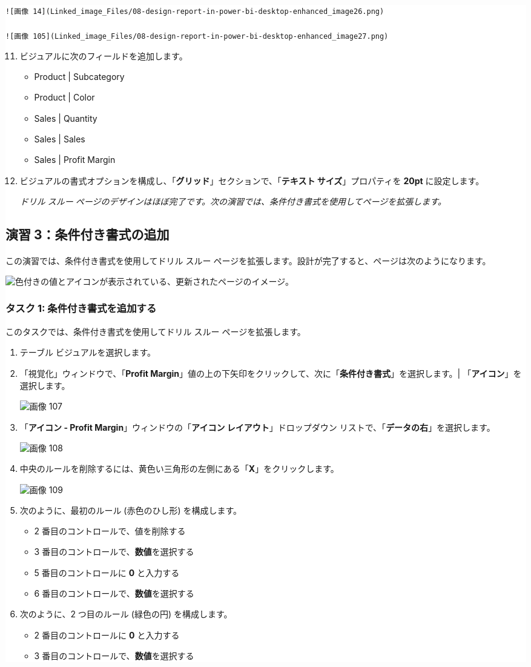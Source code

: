 	![画像 14](Linked_image_Files/08-design-report-in-power-bi-desktop-enhanced_image26.png)

	![画像 105](Linked_image_Files/08-design-report-in-power-bi-desktop-enhanced_image27.png)

11. ビジュアルに次のフィールドを追加します。

	- Product | Subcategory

	- Product | Color

	- Sales | Quantity

	- Sales | Sales

	- Sales | Profit Margin

12. ビジュアルの書式オプションを構成し、「**グリッド**」セクションで、「**テキスト サイズ**」プロパティを **20pt** に設定します。

	*ドリル スルー ページのデザインはほぼ完了です。次の演習では、条件付き書式を使用してページを拡張します。*

## **演習 3：条件付き書式の追加**

この演習では、条件付き書式を使用してドリル スルー ページを拡張します。設計が完了すると、ページは次のようになります。

![色付きの値とアイコンが表示されている、更新されたページのイメージ。](Linked_image_Files/08-design-report-in-power-bi-desktop-enhanced_image28.png)

### **タスク 1: 条件付き書式を追加する**

このタスクでは、条件付き書式を使用してドリル スルー ページを拡張します。

1. テーブル ビジュアルを選択します。

2. 「視覚化」ウィンドウで、「**Profit Margin**」値の上の下矢印をクリックして、次に「**条件付き書式**」を選択します。| 「**アイコン**」を選択します。

	![画像 107](Linked_image_Files/08-design-report-in-power-bi-desktop-enhanced_image29.png)

3. 「**アイコン - Profit Margin**」ウィンドウの「**アイコン レイアウト**」ドロップダウン リストで、「**データの右**」を選択します。

	![画像 108](Linked_image_Files/08-design-report-in-power-bi-desktop-enhanced_image30.png)

4. 中央のルールを削除するには、黄色い三角形の左側にある「**X**」をクリックします。

	![画像 109](Linked_image_Files/08-design-report-in-power-bi-desktop-enhanced_image31.png)

5. 次のように、最初のルール (赤色のひし形) を構成します。

	- 2 番目のコントロールで、値を削除する

	- 3 番目のコントロールで、**数値**を選択する

	- 5 番目のコントロールに **0** と入力する

	- 6 番目のコントロールで、**数値**を選択する

6. 次のように、2 つ目のルール (緑色の円) を構成します。

	- 2 番目のコントロールに **0** と入力する

	- 3 番目のコントロールで、**数値**を選択する
